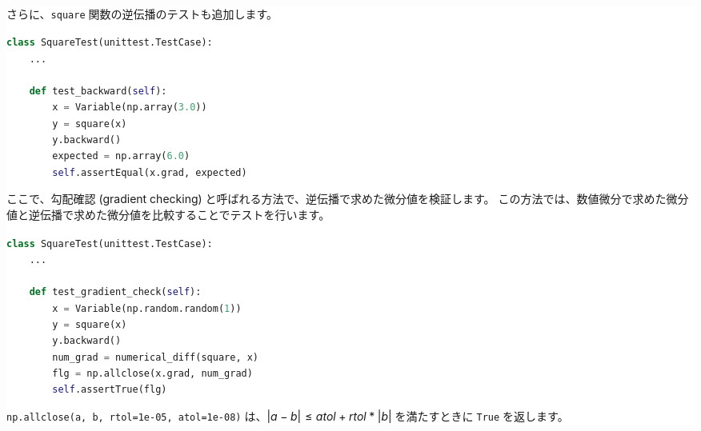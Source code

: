 さらに、```square``` 関数の逆伝播のテストも追加します。

```python
class SquareTest(unittest.TestCase):
    ...

    def test_backward(self):
        x = Variable(np.array(3.0))
        y = square(x)
        y.backward()
        expected = np.array(6.0)
        self.assertEqual(x.grad, expected)
```

ここで、勾配確認 (gradient checking) と呼ばれる方法で、逆伝播で求めた微分値を検証します。
この方法では、数値微分で求めた微分値と逆伝播で求めた微分値を比較することでテストを行います。

```python
class SquareTest(unittest.TestCase):
    ...

    def test_gradient_check(self):
        x = Variable(np.random.random(1))
        y = square(x)
        y.backward()
        num_grad = numerical_diff(square, x)
        flg = np.allclose(x.grad, num_grad)
        self.assertTrue(flg)
```

```np.allclose(a, b, rtol=1e-05, atol=1e-08)``` は、$|a-b| \leq atol + rtol * |b|$ を満たすときに ```True``` を返します。